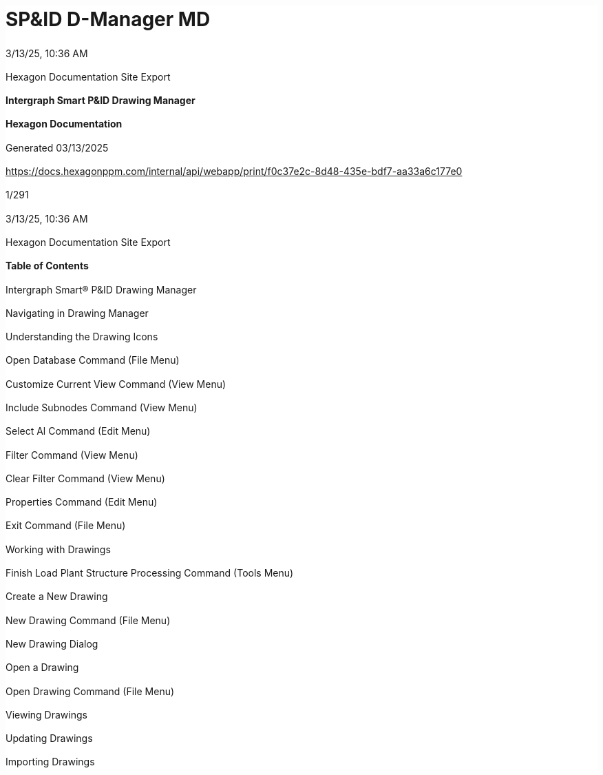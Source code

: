 # SP&ID D-Manager MD

3/13/25, 10:36 AM

Hexagon Documentation Site Export

**Intergraph Smart P&ID Drawing Manager**

**Hexagon Documentation**

Generated 03/13/2025

https://docs.hexagonppm.com/internal/api/webapp/print/f0c37e2c-8d48-435e-bdf7-aa33a6c177e0

1/291

3/13/25, 10:36 AM

Hexagon Documentation Site Export

**Table of Contents**

Intergraph Smart® P&ID Drawing Manager

Navigating in Drawing Manager

Understanding the Drawing Icons

Open Database Command (File Menu)

Customize Current View Command (View Menu)

Include Subnodes Command (View Menu)

Select Al Command (Edit Menu)

Filter Command (View Menu)

Clear Filter Command (View Menu)

Properties Command (Edit Menu)

Exit Command (File Menu)

Working with Drawings

Finish Load Plant Structure Processing Command (Tools Menu)

Create a New Drawing

New Drawing Command (File Menu)

New Drawing Dialog

Open a Drawing

Open Drawing Command (File Menu)

Viewing Drawings

Updating Drawings

Importing Drawings
